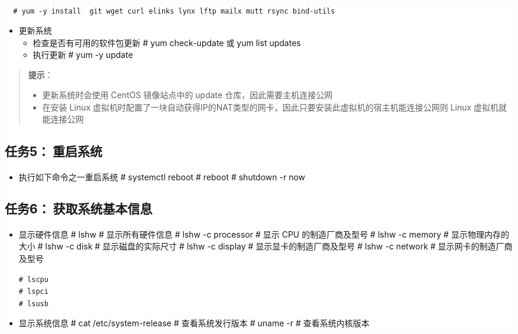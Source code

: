 	  # yum -y install  git wget curl elinks lynx lftp mailx mutt rsync bind-utils
* 更新系统
  * 检查是否有可用的软件包更新
        # yum check-update 或 yum list updates
  * 执行更新
        # yum -y update

> **提示**：
>
> * 更新系统时会使用 CentOS 镜像站点中的 update 仓库，因此需要主机连接公网
> * 在安装 Linux 虚拟机时配置了一块自动获得IP的NAT类型的网卡，因此只要安装此虚拟机的宿主机能连接公网则 Linux 虚拟机就能连接公网

## 任务5： 重启系统

* 执行如下命令之一重启系统
      # systemctl reboot
      # reboot
      # shutdown -r now

## 任务6：  获取系统基本信息

* 显示硬件信息
      # lshw                    # 显示所有硬件信息
      # lshw -c processor       # 显示 CPU 的制造厂商及型号
      # lshw -c memory          # 显示物理内存的大小
      # lshw -c disk            # 显示磁盘的实际尺寸
      # lshw -c display         # 显示显卡的制造厂商及型号
      # lshw -c network         # 显示网卡的制造厂商及型号
      
	  # lscpu
	  # lspci
	  # lsusb
* 显示系统信息
      # cat /etc/system-release    # 查看系统发行版本
      # uname -r                   # 查看系统内核版本